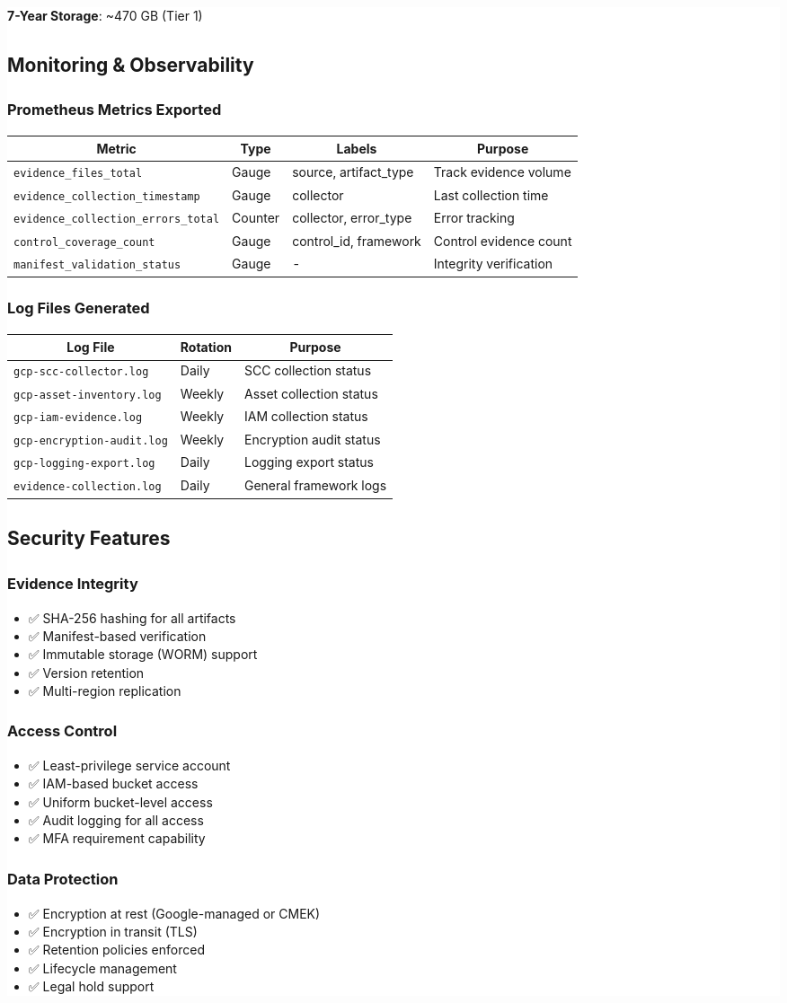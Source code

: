 **7-Year Storage**: ~470 GB (Tier 1)

## Monitoring & Observability

### Prometheus Metrics Exported

| Metric | Type | Labels | Purpose |
|--------|------|--------|---------|
| `evidence_files_total` | Gauge | source, artifact_type | Track evidence volume |
| `evidence_collection_timestamp` | Gauge | collector | Last collection time |
| `evidence_collection_errors_total` | Counter | collector, error_type | Error tracking |
| `control_coverage_count` | Gauge | control_id, framework | Control evidence count |
| `manifest_validation_status` | Gauge | - | Integrity verification |

### Log Files Generated

| Log File | Rotation | Purpose |
|----------|----------|---------|
| `gcp-scc-collector.log` | Daily | SCC collection status |
| `gcp-asset-inventory.log` | Weekly | Asset collection status |
| `gcp-iam-evidence.log` | Weekly | IAM collection status |
| `gcp-encryption-audit.log` | Weekly | Encryption audit status |
| `gcp-logging-export.log` | Daily | Logging export status |
| `evidence-collection.log` | Daily | General framework logs |

## Security Features

### Evidence Integrity
- ✅ SHA-256 hashing for all artifacts
- ✅ Manifest-based verification
- ✅ Immutable storage (WORM) support
- ✅ Version retention
- ✅ Multi-region replication

### Access Control
- ✅ Least-privilege service account
- ✅ IAM-based bucket access
- ✅ Uniform bucket-level access
- ✅ Audit logging for all access
- ✅ MFA requirement capability

### Data Protection
- ✅ Encryption at rest (Google-managed or CMEK)
- ✅ Encryption in transit (TLS)
- ✅ Retention policies enforced
- ✅ Lifecycle management
- ✅ Legal hold support
